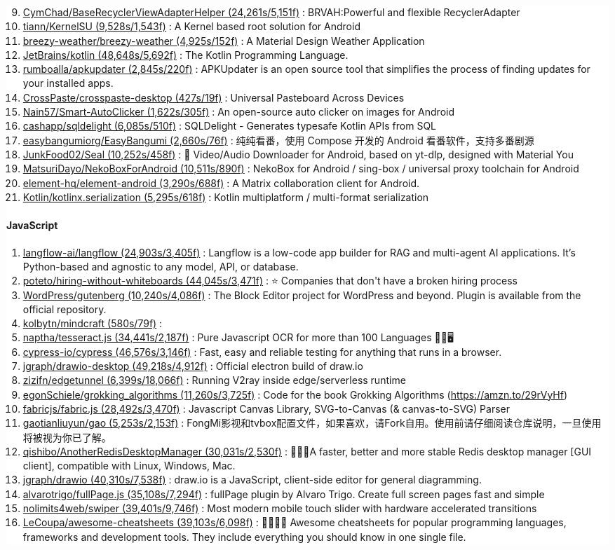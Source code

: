 9. [CymChad/BaseRecyclerViewAdapterHelper (24,261s/5,151f)](https://github.com/CymChad/BaseRecyclerViewAdapterHelper) : BRVAH:Powerful and flexible RecyclerAdapter
10. [tiann/KernelSU (9,528s/1,543f)](https://github.com/tiann/KernelSU) : A Kernel based root solution for Android
11. [breezy-weather/breezy-weather (4,925s/152f)](https://github.com/breezy-weather/breezy-weather) : A Material Design Weather Application
12. [JetBrains/kotlin (48,648s/5,692f)](https://github.com/JetBrains/kotlin) : The Kotlin Programming Language.
13. [rumboalla/apkupdater (2,845s/220f)](https://github.com/rumboalla/apkupdater) : APKUpdater is an open source tool that simplifies the process of finding updates for your installed apps.
14. [CrossPaste/crosspaste-desktop (427s/19f)](https://github.com/CrossPaste/crosspaste-desktop) : Universal Pasteboard Across Devices
15. [Nain57/Smart-AutoClicker (1,622s/305f)](https://github.com/Nain57/Smart-AutoClicker) : An open-source auto clicker on images for Android
16. [cashapp/sqldelight (6,085s/510f)](https://github.com/cashapp/sqldelight) : SQLDelight - Generates typesafe Kotlin APIs from SQL
17. [easybangumiorg/EasyBangumi (2,660s/76f)](https://github.com/easybangumiorg/EasyBangumi) : 纯纯看番，使用 Compose 开发的 Android 看番软件，支持多番剧源
18. [JunkFood02/Seal (10,252s/458f)](https://github.com/JunkFood02/Seal) : 🦭 Video/Audio Downloader for Android, based on yt-dlp, designed with Material You
19. [MatsuriDayo/NekoBoxForAndroid (10,511s/890f)](https://github.com/MatsuriDayo/NekoBoxForAndroid) : NekoBox for Android / sing-box / universal proxy toolchain for Android
20. [element-hq/element-android (3,290s/688f)](https://github.com/element-hq/element-android) : A Matrix collaboration client for Android.
21. [Kotlin/kotlinx.serialization (5,295s/618f)](https://github.com/Kotlin/kotlinx.serialization) : Kotlin multiplatform / multi-format serialization

#### JavaScript
1. [langflow-ai/langflow (24,903s/3,405f)](https://github.com/langflow-ai/langflow) : Langflow is a low-code app builder for RAG and multi-agent AI applications. It’s Python-based and agnostic to any model, API, or database.
2. [poteto/hiring-without-whiteboards (44,045s/3,471f)](https://github.com/poteto/hiring-without-whiteboards) : ⭐️ Companies that don't have a broken hiring process
3. [WordPress/gutenberg (10,240s/4,086f)](https://github.com/WordPress/gutenberg) : The Block Editor project for WordPress and beyond. Plugin is available from the official repository.
4. [kolbytn/mindcraft (580s/79f)](https://github.com/kolbytn/mindcraft) : 
5. [naptha/tesseract.js (34,441s/2,187f)](https://github.com/naptha/tesseract.js) : Pure Javascript OCR for more than 100 Languages 📖🎉🖥
6. [cypress-io/cypress (46,576s/3,146f)](https://github.com/cypress-io/cypress) : Fast, easy and reliable testing for anything that runs in a browser.
7. [jgraph/drawio-desktop (49,218s/4,912f)](https://github.com/jgraph/drawio-desktop) : Official electron build of draw.io
8. [zizifn/edgetunnel (6,399s/18,066f)](https://github.com/zizifn/edgetunnel) : Running V2ray inside edge/serverless runtime
9. [egonSchiele/grokking_algorithms (11,260s/3,725f)](https://github.com/egonSchiele/grokking_algorithms) : Code for the book Grokking Algorithms (https://amzn.to/29rVyHf)
10. [fabricjs/fabric.js (28,492s/3,470f)](https://github.com/fabricjs/fabric.js) : Javascript Canvas Library, SVG-to-Canvas (& canvas-to-SVG) Parser
11. [gaotianliuyun/gao (5,253s/2,153f)](https://github.com/gaotianliuyun/gao) : FongMi影视和tvbox配置文件，如果喜欢，请Fork自用。使用前请仔细阅读仓库说明，一旦使用将被视为你已了解。
12. [qishibo/AnotherRedisDesktopManager (30,031s/2,530f)](https://github.com/qishibo/AnotherRedisDesktopManager) : 🚀🚀🚀A faster, better and more stable Redis desktop manager [GUI client], compatible with Linux, Windows, Mac.
13. [jgraph/drawio (40,310s/7,538f)](https://github.com/jgraph/drawio) : draw.io is a JavaScript, client-side editor for general diagramming.
14. [alvarotrigo/fullPage.js (35,108s/7,294f)](https://github.com/alvarotrigo/fullPage.js) : fullPage plugin by Alvaro Trigo. Create full screen pages fast and simple
15. [nolimits4web/swiper (39,401s/9,746f)](https://github.com/nolimits4web/swiper) : Most modern mobile touch slider with hardware accelerated transitions
16. [LeCoupa/awesome-cheatsheets (39,103s/6,098f)](https://github.com/LeCoupa/awesome-cheatsheets) : 👩‍💻👨‍💻 Awesome cheatsheets for popular programming languages, frameworks and development tools. They include everything you should know in one single file.